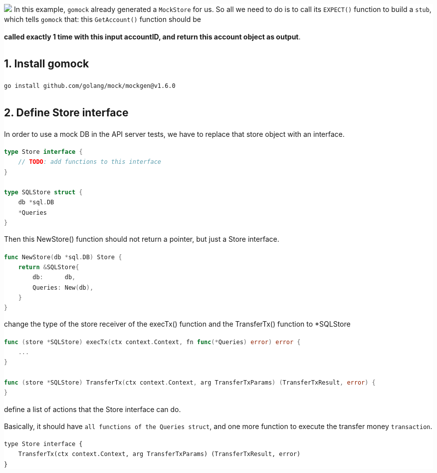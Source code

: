 ![](https://i.imgur.com/hYiMzHb.png)
In this example, `gomock` already generated a `MockStore` for us. So all we need to do is to call its `EXPECT()` function to build a `stub`, which tells `gomock` that: this `GetAccount()` function should be 

**called exactly 1 time with this input accountID, and return this account object as output**.

## 1. Install gomock
```
go install github.com/golang/mock/mockgen@v1.6.0
```

## 2. Define Store interface
In order to use a mock DB in the API server tests, we have to replace that store object with an interface.
```go
type Store interface {
    // TODO: add functions to this interface
}

type SQLStore struct {
    db *sql.DB
    *Queries
}
```
Then this NewStore() function should not return a pointer, but just a Store interface.
```go
func NewStore(db *sql.DB) Store {
    return &SQLStore{
        db:      db,
        Queries: New(db),
    }
}
```

change the type of the store receiver of the execTx() function and the TransferTx() function to *SQLStore
```go
func (store *SQLStore) execTx(ctx context.Context, fn func(*Queries) error) error {
    ...
}

func (store *SQLStore) TransferTx(ctx context.Context, arg TransferTxParams) (TransferTxResult, error) {
}
```

define a list of actions that the Store interface can do.

Basically, it should have `all functions of the Queries struct`, and one more function to execute the transfer money `transaction`.

```
type Store interface {
    TransferTx(ctx context.Context, arg TransferTxParams) (TransferTxResult, error)
}
```
